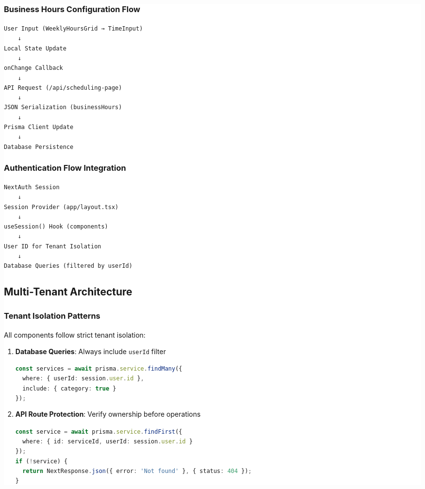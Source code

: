 ### Business Hours Configuration Flow
```
User Input (WeeklyHoursGrid → TimeInput)
    ↓
Local State Update
    ↓
onChange Callback
    ↓
API Request (/api/scheduling-page)
    ↓
JSON Serialization (businessHours)
    ↓
Prisma Client Update
    ↓
Database Persistence
```

### Authentication Flow Integration
```
NextAuth Session
    ↓
Session Provider (app/layout.tsx)
    ↓
useSession() Hook (components)
    ↓
User ID for Tenant Isolation
    ↓
Database Queries (filtered by userId)
```

## Multi-Tenant Architecture

### Tenant Isolation Patterns

All components follow strict tenant isolation:

1. **Database Queries**: Always include `userId` filter
   ```typescript
   const services = await prisma.service.findMany({
     where: { userId: session.user.id },
     include: { category: true }
   });
   ```

2. **API Route Protection**: Verify ownership before operations
   ```typescript
   const service = await prisma.service.findFirst({
     where: { id: serviceId, userId: session.user.id }
   });
   if (!service) {
     return NextResponse.json({ error: 'Not found' }, { status: 404 });
   }
   ```
